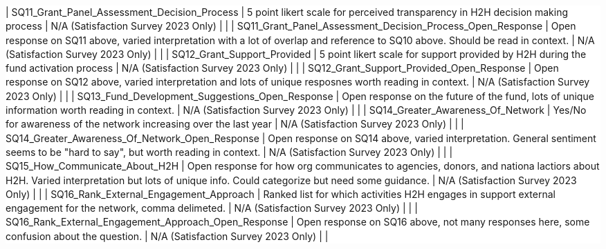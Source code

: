 | SQ11_Grant_Panel_Assessment_Decision_Process                         | 5 point likert scale for perceived transparency in H2H decision making process                                                                                                                                                                 | N/A (Satisfaction Survey 2023 Only)                                |                                                                                                                                                                                         |
| SQ11_Grant_Panel_Assessment_Decision_Process_Open_Response           | Open response on SQ11 above, varied interpretation with a lot of overlap and reference to SQ10 above. Should be read in context.                                                                                                               | N/A (Satisfaction Survey 2023 Only)                                |                                                                                                                                                                                         |
| SQ12_Grant_Support_Provided                                          | 5 point likert scale for support provided by H2H during the fund activation process                                                                                                                                                            | N/A (Satisfaction Survey 2023 Only)                                |                                                                                                                                                                                         |
| SQ12_Grant_Support_Provided_Open_Response                            | Open response on SQ12 above, varied interpretation and lots of unique resposnes worth reading in context.                                                                                                                                      | N/A (Satisfaction Survey 2023 Only)                                |                                                                                                                                                                                         |
| SQ13_Fund_Development_Suggestions_Open_Response                      | Open response on the future of the fund, lots of unique information worth reading in context.                                                                                                                                                  | N/A (Satisfaction Survey 2023 Only)                                |                                                                                                                                                                                         |
| SQ14_Greater_Awareness_Of_Network                                    | Yes/No for awareness of the network increasing over the last year                                                                                                                                                                              | N/A (Satisfaction Survey 2023 Only)                                |                                                                                                                                                                                         |
| SQ14_Greater_Awareness_Of_Network_Open_Response                      | Open response on SQ14 above, varied interpretation. General sentiment seems to be "hard to say", but worth reading in context.                                                                                                                 | N/A (Satisfaction Survey 2023 Only)                                |                                                                                                                                                                                         |
| SQ15_How_Communicate_About_H2H                                       | Open response for how org communicates to agencies, donors, and nationa lactiors about H2H. Varied interpretation but lots of unique info. Could categorize but need some guidance.                                                            | N/A (Satisfaction Survey 2023 Only)                                |                                                                                                                                                                                         |
| SQ16_Rank_External_Engagement_Approach                               | Ranked list for which activities H2H engages in support external engagement for the network, comma delimeted.                                                                                                                                  | N/A (Satisfaction Survey 2023 Only)                                |                                                                                                                                                                                         |
| SQ16_Rank_External_Engagement_Approach_Open_Response                 | Open response on SQ16 above, not many responses here, some confusion about the question.                                                                                                                                                       | N/A (Satisfaction Survey 2023 Only)                                |                                                                                                                                                                                         |